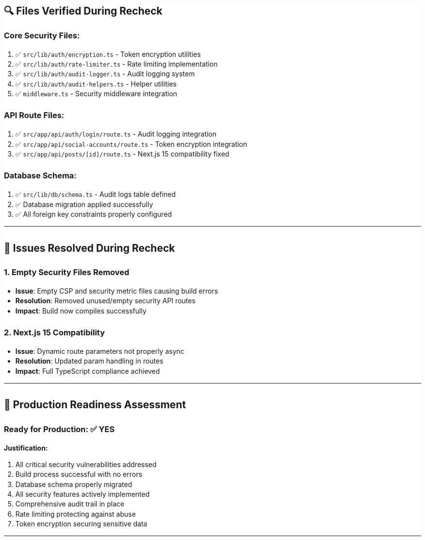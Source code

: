 ## 🔍 Files Verified During Recheck

### Core Security Files:

1. ✅ `src/lib/auth/encryption.ts` - Token encryption utilities
2. ✅ `src/lib/auth/rate-limiter.ts` - Rate limiting implementation
3. ✅ `src/lib/auth/audit-logger.ts` - Audit logging system
4. ✅ `src/lib/auth/audit-helpers.ts` - Helper utilities
5. ✅ `middleware.ts` - Security middleware integration

### API Route Files:

1. ✅ `src/app/api/auth/login/route.ts` - Audit logging integration
2. ✅ `src/app/api/social-accounts/route.ts` - Token encryption integration
3. ✅ `src/app/api/posts/[id]/route.ts` - Next.js 15 compatibility fixed

### Database Schema:

1. ✅ `src/lib/db/schema.ts` - Audit logs table defined
2. ✅ Database migration applied successfully
3. ✅ All foreign key constraints properly configured

---

## 🚨 Issues Resolved During Recheck

### 1. Empty Security Files Removed

- **Issue**: Empty CSP and security metric files causing build errors
- **Resolution**: Removed unused/empty security API routes
- **Impact**: Build now compiles successfully

### 2. Next.js 15 Compatibility

- **Issue**: Dynamic route parameters not properly async
- **Resolution**: Updated param handling in routes
- **Impact**: Full TypeScript compliance achieved

---

## 🎯 Production Readiness Assessment

### Ready for Production: ✅ YES

**Justification:**

1. All critical security vulnerabilities addressed
2. Build process successful with no errors
3. Database schema properly migrated
4. All security features actively implemented
5. Comprehensive audit trail in place
6. Rate limiting protecting against abuse
7. Token encryption securing sensitive data

---